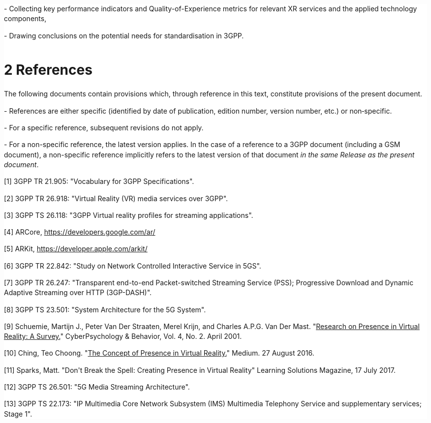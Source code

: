 \- Collecting key performance indicators and Quality-of-Experience
metrics for relevant XR services and the applied technology components,

\- Drawing conclusions on the potential needs for standardisation in
3GPP.

2 References
============

The following documents contain provisions which, through reference in
this text, constitute provisions of the present document.

\- References are either specific (identified by date of publication,
edition number, version number, etc.) or non‑specific.

\- For a specific reference, subsequent revisions do not apply.

\- For a non-specific reference, the latest version applies. In the case
of a reference to a 3GPP document (including a GSM document), a
non-specific reference implicitly refers to the latest version of that
document *in the same Release as the present document*.

\[1\] 3GPP TR 21.905: \"Vocabulary for 3GPP Specifications\".

\[2\] 3GPP TR 26.918: \"Virtual Reality (VR) media services over 3GPP\".

\[3\] 3GPP TS 26.118: \"3GPP Virtual reality profiles for streaming
applications\".

\[4\] ARCore, https://developers.google.com/ar/

\[5\] ARKit, https://developer.apple.com/arkit/

\[6\] 3GPP TR 22.842: \"Study on Network Controlled Interactive Service
in 5GS\".

\[7\] 3GPP TR 26.247: \"Transparent end-to-end Packet-switched Streaming
Service (PSS); Progressive Download and Dynamic Adaptive Streaming over
HTTP (3GP-DASH)\".

\[8\] 3GPP TS 23.501: \"System Architecture for the 5G System\".

\[9\] Schuemie, Martijn J., Peter Van Der Straaten, Merel Krijn, and
Charles A.P.G. Van Der Mast. "[Research on Presence in Virtual Reality:
A
Survey.](https://pdfs.semanticscholar.org/636f/d665abf14588929014eb28f0219fe1be75d4.pdf)" CyberPsychology
& Behavior, Vol. 4, No. 2. April 2001.

\[10\] Ching, Teo Choong. \"[The Concept of Presence in Virtual
Reality.](https://medium.com/@choongchingteo/the-concept-of-presence-in-virtual-reality-6d4332dc1a9c)\"
Medium. 27 August 2016.

\[11\] Sparks, Matt. \"Don\'t Break the Spell: Creating Presence in
Virtual Reality\" Learning Solutions Magazine, 17 July 2017.

\[12\] 3GPP TS 26.501: \"5G Media Streaming Architecture\".

\[13\] 3GPP TS 22.173: \"IP Multimedia Core Network Subsystem (IMS)
Multimedia Telephony Service and supplementary services; Stage 1\".
